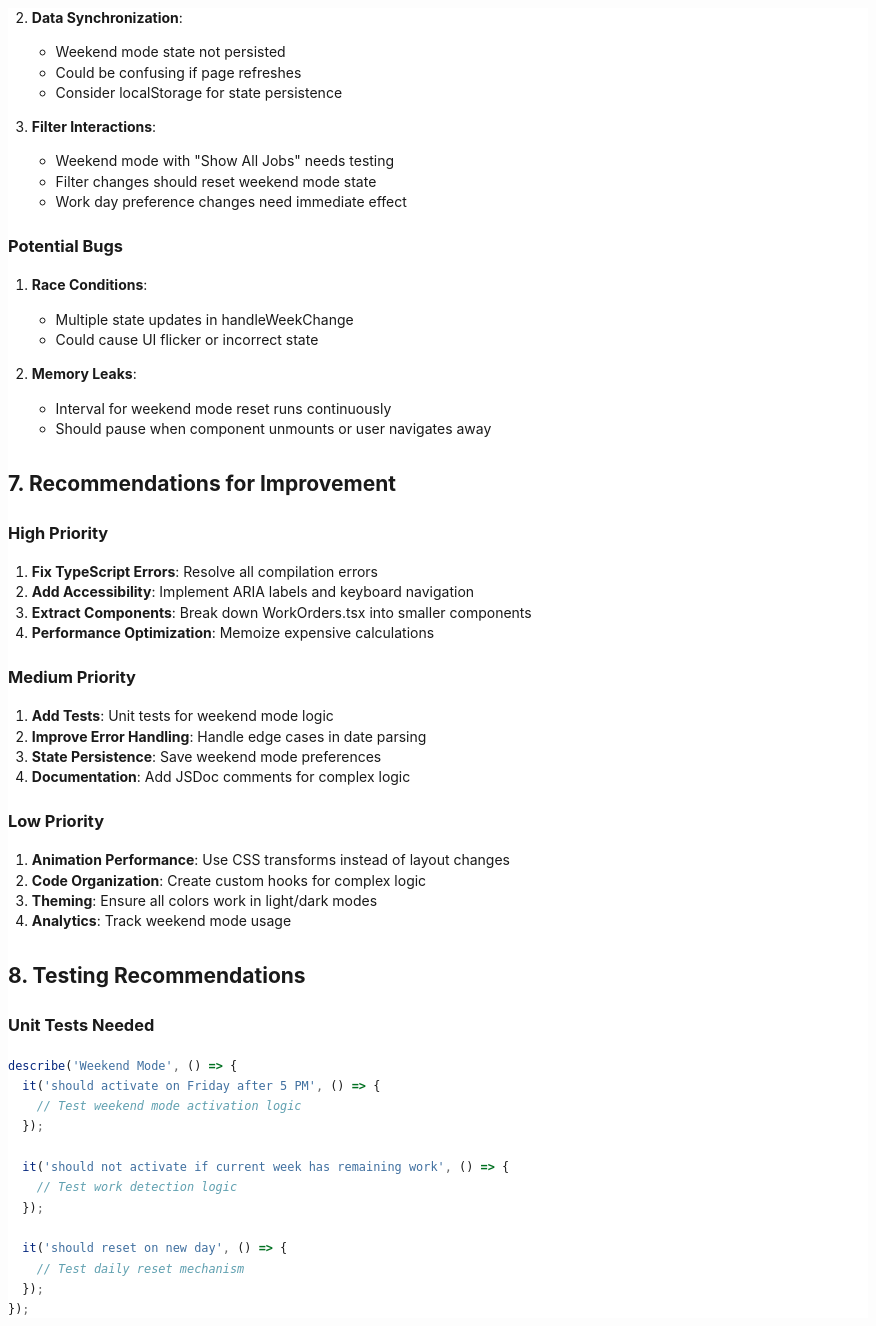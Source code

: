 2. **Data Synchronization**:
   - Weekend mode state not persisted
   - Could be confusing if page refreshes
   - Consider localStorage for state persistence

3. **Filter Interactions**:
   - Weekend mode with "Show All Jobs" needs testing
   - Filter changes should reset weekend mode state
   - Work day preference changes need immediate effect

### Potential Bugs
1. **Race Conditions**:
   - Multiple state updates in handleWeekChange
   - Could cause UI flicker or incorrect state

2. **Memory Leaks**:
   - Interval for weekend mode reset runs continuously
   - Should pause when component unmounts or user navigates away

## 7. Recommendations for Improvement

### High Priority
1. **Fix TypeScript Errors**: Resolve all compilation errors
2. **Add Accessibility**: Implement ARIA labels and keyboard navigation
3. **Extract Components**: Break down WorkOrders.tsx into smaller components
4. **Performance Optimization**: Memoize expensive calculations

### Medium Priority
1. **Add Tests**: Unit tests for weekend mode logic
2. **Improve Error Handling**: Handle edge cases in date parsing
3. **State Persistence**: Save weekend mode preferences
4. **Documentation**: Add JSDoc comments for complex logic

### Low Priority
1. **Animation Performance**: Use CSS transforms instead of layout changes
2. **Code Organization**: Create custom hooks for complex logic
3. **Theming**: Ensure all colors work in light/dark modes
4. **Analytics**: Track weekend mode usage

## 8. Testing Recommendations

### Unit Tests Needed
```typescript
describe('Weekend Mode', () => {
  it('should activate on Friday after 5 PM', () => {
    // Test weekend mode activation logic
  });
  
  it('should not activate if current week has remaining work', () => {
    // Test work detection logic
  });
  
  it('should reset on new day', () => {
    // Test daily reset mechanism
  });
});
```
